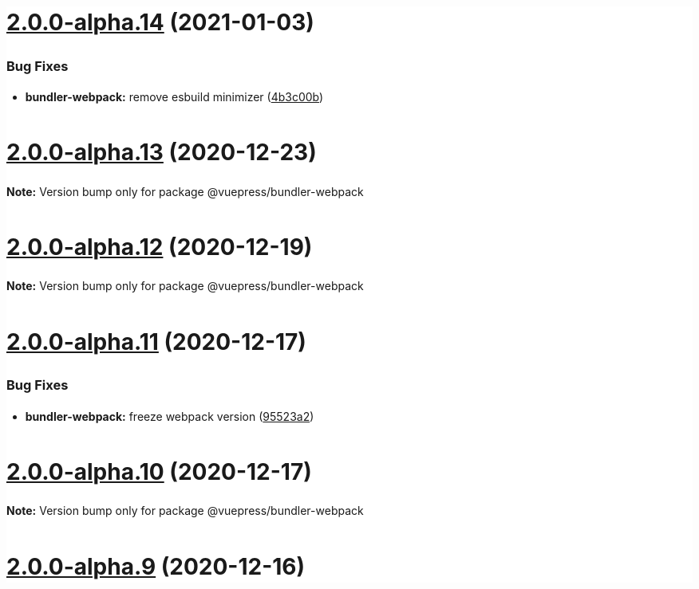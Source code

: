 # [2.0.0-alpha.14](https://github.com/vuepress/vuepress-next/compare/v2.0.0-alpha.13...v2.0.0-alpha.14) (2021-01-03)


### Bug Fixes

* **bundler-webpack:** remove esbuild minimizer ([4b3c00b](https://github.com/vuepress/vuepress-next/commit/4b3c00becad376fed98bfaef700e565c19724a0b))





# [2.0.0-alpha.13](https://github.com/vuepress/vuepress-next/compare/v2.0.0-alpha.12...v2.0.0-alpha.13) (2020-12-23)

**Note:** Version bump only for package @vuepress/bundler-webpack





# [2.0.0-alpha.12](https://github.com/vuepress/vuepress-next/compare/v2.0.0-alpha.11...v2.0.0-alpha.12) (2020-12-19)

**Note:** Version bump only for package @vuepress/bundler-webpack





# [2.0.0-alpha.11](https://github.com/vuepress/vuepress-next/compare/v2.0.0-alpha.10...v2.0.0-alpha.11) (2020-12-17)


### Bug Fixes

* **bundler-webpack:** freeze webpack version ([95523a2](https://github.com/vuepress/vuepress-next/commit/95523a2f2b32f8dad773c74553bd22a0940cd27a))





# [2.0.0-alpha.10](https://github.com/vuepress/vuepress-next/compare/v2.0.0-alpha.9...v2.0.0-alpha.10) (2020-12-17)

**Note:** Version bump only for package @vuepress/bundler-webpack





# [2.0.0-alpha.9](https://github.com/vuepress/vuepress-next/compare/v2.0.0-alpha.8...v2.0.0-alpha.9) (2020-12-16)

